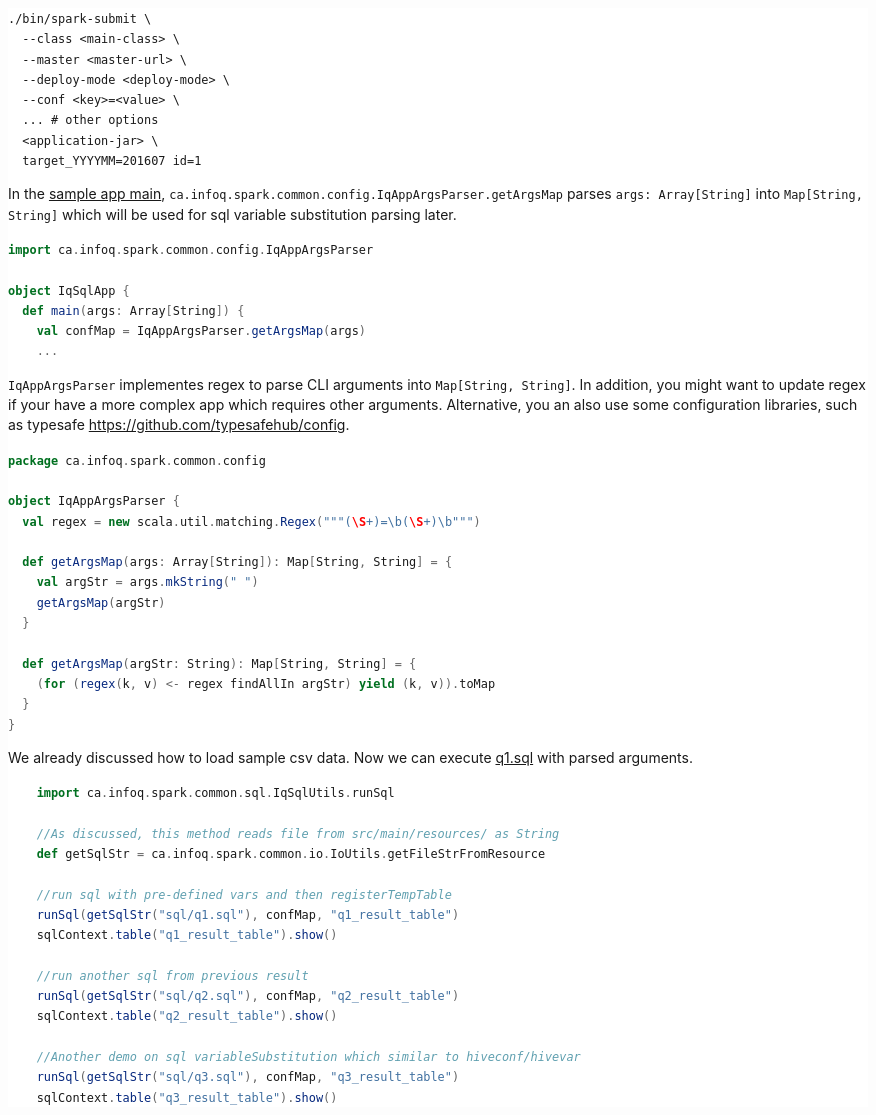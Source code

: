 
```
./bin/spark-submit \
  --class <main-class> \
  --master <master-url> \
  --deploy-mode <deploy-mode> \
  --conf <key>=<value> \
  ... # other options
  <application-jar> \
  target_YYYYMM=201607 id=1
```

In the [sample app main](#sampleapp), `ca.infoq.spark.common.config.IqAppArgsParser.getArgsMap` parses `args: Array[String]` into `Map[String, String]` which will be used for sql variable substitution parsing later.

```scala
import ca.infoq.spark.common.config.IqAppArgsParser

object IqSqlApp {
  def main(args: Array[String]) {
    val confMap = IqAppArgsParser.getArgsMap(args)
    ...
```

`IqAppArgsParser` implementes regex to parse CLI arguments into `Map[String, String]`. In addition, you might want to update regex if your have a more complex app which requires other arguments. Alternative, you an also use some configuration libraries, such as typesafe <https://github.com/typesafehub/config>.

```scala
package ca.infoq.spark.common.config

object IqAppArgsParser {
  val regex = new scala.util.matching.Regex("""(\S+)=\b(\S+)\b""")

  def getArgsMap(args: Array[String]): Map[String, String] = {
    val argStr = args.mkString(" ")
    getArgsMap(argStr)
  }

  def getArgsMap(argStr: String): Map[String, String] = {
    (for (regex(k, v) <- regex findAllIn argStr) yield (k, v)).toMap
  }
}
```
We already discussed how to load sample csv data. Now we can execute [q1.sql]($q1) with parsed arguments. 

```scala
	import ca.infoq.spark.common.sql.IqSqlUtils.runSql
	
	//As discussed, this method reads file from src/main/resources/ as String
	def getSqlStr = ca.infoq.spark.common.io.IoUtils.getFileStrFromResource
	 
    //run sql with pre-defined vars and then registerTempTable
    runSql(getSqlStr("sql/q1.sql"), confMap, "q1_result_table")
    sqlContext.table("q1_result_table").show()

    //run another sql from previous result
    runSql(getSqlStr("sql/q2.sql"), confMap, "q2_result_table")
    sqlContext.table("q2_result_table").show()

    //Another demo on sql variableSubstitution which similar to hiveconf/hivevar
    runSql(getSqlStr("sql/q3.sql"), confMap, "q3_result_table")
    sqlContext.table("q3_result_table").show()
```
